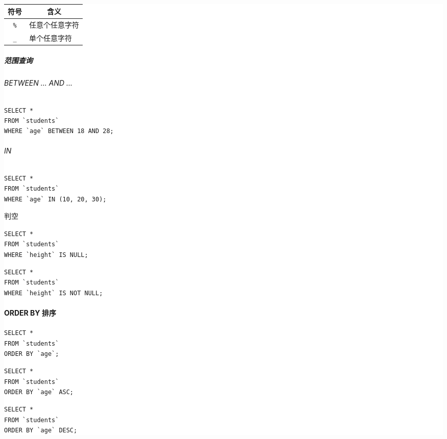 | 符号 | 含义           |
| :--: | -------------- |
| `%`  | 任意个任意字符 |
| `_`  | 单个任意字符   |

##### 范围查询

###### BETWEEN ... AND ...

```mysql
SELECT *
FROM `students`
WHERE `age` BETWEEN 18 AND 28;
```

###### IN

```mysql
SELECT *
FROM `students`
WHERE `age` IN (10, 20, 30);
```

判空

```mysql
SELECT *
FROM `students`
WHERE `height` IS NULL;
```

```mysql
SELECT *
FROM `students`
WHERE `height` IS NOT NULL;
```

#### ORDER BY 排序

```mysql
SELECT *
FROM `students`
ORDER BY `age`;
```

```mysql
SELECT *
FROM `students`
ORDER BY `age` ASC;
```

```mysql
SELECT *
FROM `students`
ORDER BY `age` DESC;
```
